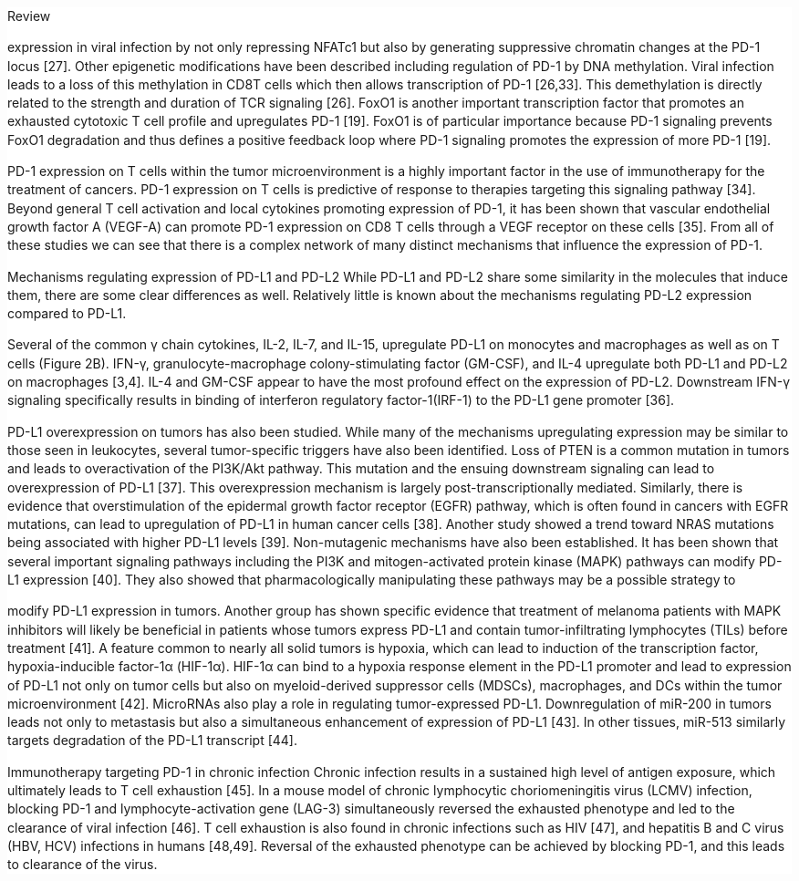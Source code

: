 Review

expression in viral infection by not only repressing NFATc1 but also by generating suppressive chromatin changes at the PD-1 locus [27]. Other epigenetic modifications have been described including regulation of PD-1 by DNA methylation. Viral infection leads to a loss of this methylation in CD8T cells which then allows transcription of PD-1 [26,33]. This demethylation is directly related to the strength and duration of TCR signaling [26]. FoxO1 is another important transcription factor that promotes an exhausted cytotoxic T cell profile and upregulates PD-1 [19]. FoxO1 is of particular importance because PD-1 signaling prevents FoxO1 degradation and thus defines a positive feedback loop where PD-1 signaling promotes the expression of more PD-1 [19].

PD-1 expression on T cells within the tumor microenvironment is a highly important factor in the use of immunotherapy for the treatment of cancers. PD-1 expression on T cells is predictive of response to therapies targeting this signaling pathway [34]. Beyond general T cell activation and local cytokines promoting expression of PD-1, it has been shown that vascular endothelial growth factor A (VEGF-A) can promote PD-1 expression on CD8 T cells through a VEGF receptor on these cells [35]. From all of these studies we can see that there is a complex network of many distinct mechanisms that influence the expression of PD-1.

Mechanisms regulating expression of PD-L1 and PD-L2 While PD-L1 and PD-L2 share some similarity in the molecules that induce them, there are some clear differences as well. Relatively little is known about the mechanisms regulating PD-L2 expression compared to PD-L1.

Several of the common γ chain cytokines, IL-2, IL-7, and IL-15, upregulate PD-L1 on monocytes and macrophages as well as on T cells (Figure 2B). IFN-γ, granulocyte-macrophage colony-stimulating factor (GM-CSF), and IL-4 upregulate both PD-L1 and PD-L2 on macrophages [3,4]. IL-4 and GM-CSF appear to have the most profound effect on the expression of PD-L2. Downstream IFN-γ signaling specifically results in binding of interferon regulatory factor-1(IRF-1) to the PD-L1 gene promoter [36].

PD-L1 overexpression on tumors has also been studied. While many of the mechanisms upregulating expression may be similar to those seen in leukocytes, several tumor-specific triggers have also been identified. Loss of PTEN is a common mutation in tumors and leads to overactivation of the PI3K/Akt pathway. This mutation and the ensuing downstream signaling can lead to overexpression of PD-L1 [37]. This overexpression mechanism is largely post-transcriptionally mediated. Similarly, there is evidence that overstimulation of the epidermal growth factor receptor (EGFR) pathway, which is often found in cancers with EGFR mutations, can lead to upregulation of PD-L1 in human cancer cells [38]. Another study showed a trend toward NRAS mutations being associated with higher PD-L1 levels [39]. Non-mutagenic mechanisms have also been established. It has been shown that several important signaling pathways including the PI3K and mitogen-activated protein kinase (MAPK) pathways can modify PD-L1 expression [40]. They also showed that pharmacologically manipulating these pathways may be a possible strategy to

modify PD-L1 expression in tumors. Another group has shown specific evidence that treatment of melanoma patients with MAPK inhibitors will likely be beneficial in patients whose tumors express PD-L1 and contain tumor-infiltrating lymphocytes (TILs) before treatment [41]. A feature common to nearly all solid tumors is hypoxia, which can lead to induction of the transcription factor, hypoxia-inducible factor-1α (HIF-1α). HIF-1α can bind to a hypoxia response element in the PD-L1 promoter and lead to expression of PD-L1 not only on tumor cells but also on myeloid-derived suppressor cells (MDSCs), macrophages, and DCs within the tumor microenvironment [42]. MicroRNAs also play a role in regulating tumor-expressed PD-L1. Downregulation of miR-200 in tumors leads not only to metastasis but also a simultaneous enhancement of expression of PD-L1 [43]. In other tissues, miR-513 similarly targets degradation of the PD-L1 transcript [44].

Immunotherapy targeting PD-1 in chronic infection Chronic infection results in a sustained high level of antigen exposure, which ultimately leads to T cell exhaustion [45]. In a mouse model of chronic lymphocytic choriomeningitis virus (LCMV) infection, blocking PD-1 and lymphocyte-activation gene (LAG-3) simultaneously reversed the exhausted phenotype and led to the clearance of viral infection [46]. T cell exhaustion is also found in chronic infections such as HIV [47], and hepatitis B and C virus (HBV, HCV) infections in humans [48,49]. Reversal of the exhausted phenotype can be achieved by blocking PD-1, and this leads to clearance of the virus.
